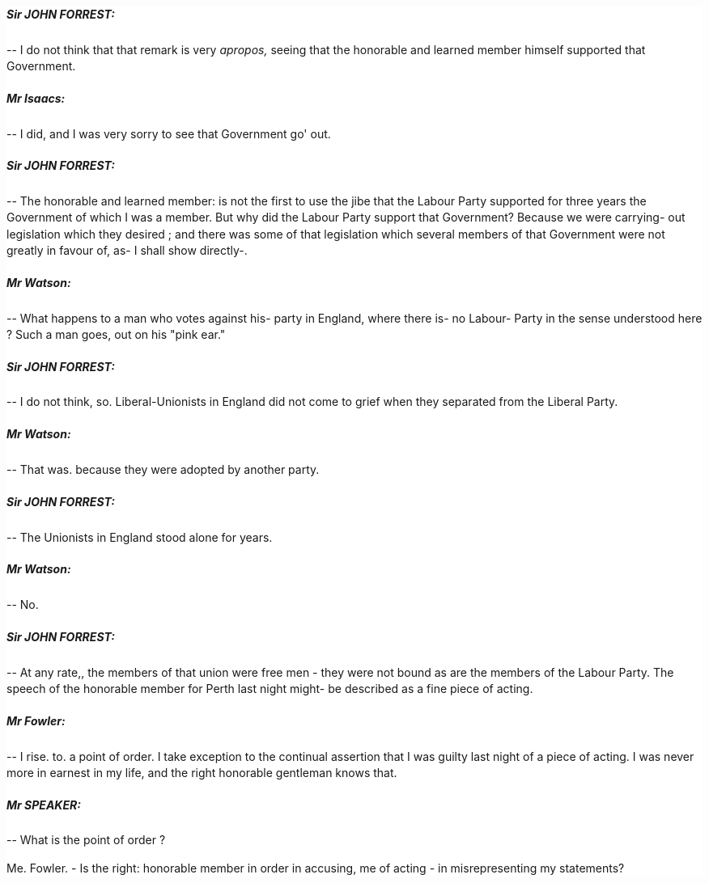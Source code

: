 ##### Sir JOHN FORREST:

-- I do not think that that remark is very  *apropos,*  seeing that the honorable and learned member himself supported that Government. 

##### Mr Isaacs:

--  I did, and I was very sorry to see that Government go' out. 

##### Sir JOHN FORREST:

-- The honorable and learned member: is not the first to use the jibe that the Labour Party supported for three years the Government of which I was a member. But why did the Labour Party support that Government? Because we were carrying- out legislation which they desired ; and there was some of that legislation which several members of that Government were not greatly in favour of, as- I shall show directly-. 

##### Mr Watson:

--  What happens to a man who votes against his- party in England, where there is- no Labour- Party in the sense understood here ? Such a man goes, out on his "pink ear." 

##### Sir JOHN FORREST:

-- I do not think, so. Liberal-Unionists in England did not come to grief when they separated from the Liberal Party. 

##### Mr Watson:

--  That was. because they were adopted by another party. 

##### Sir JOHN FORREST:

-- The Unionists in England stood alone for years. 

##### Mr Watson:

--  No. 

##### Sir JOHN FORREST:

-- At any rate,, the members of that union were free men - they were not bound as are the members of the Labour Party. The speech of the honorable member for Perth last night might- be described as a fine piece of acting. 

##### Mr Fowler:

--  I rise. to. a point of order. I take exception to the continual assertion that I was guilty last night of a piece of acting. I was never more in earnest in my life, and the right honorable gentleman knows that. 

##### Mr SPEAKER:

-- What is the point of order ? 

Me. Fowler.  -  Is the right: honorable member in order in accusing, me of acting - in misrepresenting my statements? 
